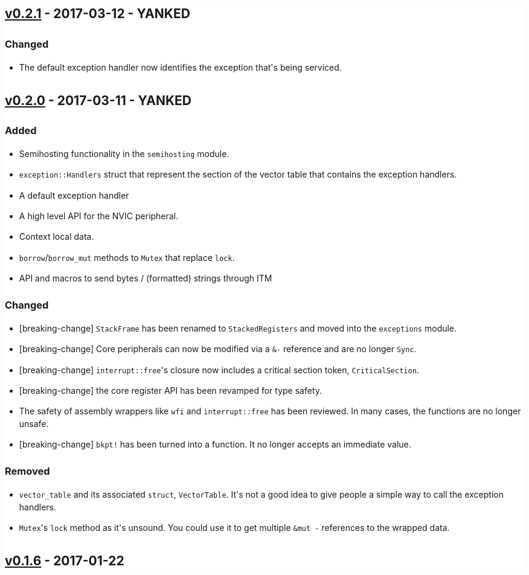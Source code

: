 ## [v0.2.1] - 2017-03-12 - YANKED

### Changed

- The default exception handler now identifies the exception that's being
  serviced.

## [v0.2.0] - 2017-03-11 - YANKED

### Added

- Semihosting functionality in the `semihosting` module.

- `exception::Handlers` struct that represent the section of the vector table
  that contains the exception handlers.

- A default exception handler

- A high level API for the NVIC peripheral.

- Context local data.

- `borrow`/`borrow_mut` methods to `Mutex` that replace `lock`.

- API and macros to send bytes / (formatted) strings through ITM

### Changed

- [breaking-change] `StackFrame` has been renamed to `StackedRegisters` and
  moved into the `exceptions` module.

- [breaking-change] Core peripherals can now be modified via a `&-` reference
  and are no longer `Sync`.

- [breaking-change] `interrupt::free`'s closure now includes a critical section
  token, `CriticalSection`.

- [breaking-change] the core register API has been revamped for type safety.

- The safety of assembly wrappers like `wfi` and `interrupt::free` has been
  reviewed. In many cases, the functions are no longer unsafe.

- [breaking-change] `bkpt!` has been turned into a function. It no longer
  accepts an immediate value.

### Removed

- `vector_table` and its associated `struct`, `VectorTable`. It's not a good
  idea to give people a simple way to call the exception handlers.

- `Mutex`'s `lock` method as it's unsound. You could use it to get multiple
  `&mut -` references to the wrapped data.

## [v0.1.6] - 2017-01-22


[C-GETTER]: https://rust-lang.github.io/api-guidelines/naming.html#c-getter
[`bare-metal`]: https://crates.io/crates/bare-metal
[Unreleased]: https://github.com/rust-embedded/cortex-m/compare/v0.7.4...HEAD
[v0.7.4]: https://github.com/rust-embedded/cortex-m/compare/v0.7.3...v0.7.4
[v0.7.3]: https://github.com/rust-embedded/cortex-m/compare/v0.7.2...v0.7.3
[v0.7.2]: https://github.com/rust-embedded/cortex-m/compare/v0.7.1...v0.7.2
[v0.7.1]: https://github.com/rust-embedded/cortex-m/compare/v0.7.0...v0.7.1
[v0.7.0]: https://github.com/rust-embedded/cortex-m/compare/v0.6.4...v0.7.0
[v0.6.7]: https://github.com/rust-embedded/cortex-m/compare/v0.6.6...v0.6.7
[v0.6.6]: https://github.com/rust-embedded/cortex-m/compare/v0.6.5...v0.6.6
[v0.6.5]: https://github.com/rust-embedded/cortex-m/compare/v0.6.4...v0.6.5
[v0.6.4]: https://github.com/rust-embedded/cortex-m/compare/v0.6.3...v0.6.4
[v0.6.3]: https://github.com/rust-embedded/cortex-m/compare/v0.6.2...v0.6.3
[v0.6.2]: https://github.com/rust-embedded/cortex-m/compare/v0.6.1...v0.6.2
[v0.6.1]: https://github.com/rust-embedded/cortex-m/compare/v0.6.0...v0.6.1
[v0.6.0]: https://github.com/rust-embedded/cortex-m/compare/v0.5.8...v0.6.0
[v0.5.8]: https://github.com/rust-embedded/cortex-m/compare/v0.5.7...v0.5.8
[v0.5.7]: https://github.com/rust-embedded/cortex-m/compare/v0.5.6...v0.5.7
[v0.5.6]: https://github.com/rust-embedded/cortex-m/compare/v0.5.5...v0.5.6
[v0.5.5]: https://github.com/rust-embedded/cortex-m/compare/v0.5.4...v0.5.5
[v0.5.4]: https://github.com/rust-embedded/cortex-m/compare/v0.5.3...v0.5.4
[v0.5.3]: https://github.com/rust-embedded/cortex-m/compare/v0.5.2...v0.5.3
[v0.5.2]: https://github.com/rust-embedded/cortex-m/compare/v0.5.1...v0.5.2
[v0.5.1]: https://github.com/rust-embedded/cortex-m/compare/v0.5.0...v0.5.1
[v0.5.0]: https://github.com/rust-embedded/cortex-m/compare/v0.4.3...v0.5.0
[v0.4.3]: https://github.com/rust-embedded/cortex-m/compare/v0.4.2...v0.4.3
[v0.4.2]: https://github.com/rust-embedded/cortex-m/compare/v0.4.1...v0.4.2
[v0.4.1]: https://github.com/rust-embedded/cortex-m/compare/v0.4.0...v0.4.1
[v0.4.0]: https://github.com/rust-embedded/cortex-m/compare/v0.3.1...v0.4.0
[v0.3.1]: https://github.com/rust-embedded/cortex-m/compare/v0.3.0...v0.3.1
[v0.3.0]: https://github.com/rust-embedded/cortex-m/compare/v0.2.11...v0.3.0
[v0.2.11]: https://github.com/rust-embedded/cortex-m/compare/v0.2.10...v0.2.11
[v0.2.10]: https://github.com/rust-embedded/cortex-m/compare/v0.2.9...v0.2.10
[v0.2.9]: https://github.com/rust-embedded/cortex-m/compare/v0.2.8...v0.2.9
[v0.2.8]: https://github.com/rust-embedded/cortex-m/compare/v0.2.7...v0.2.8
[v0.2.7]: https://github.com/rust-embedded/cortex-m/compare/v0.2.6...v0.2.7
[v0.2.6]: https://github.com/rust-embedded/cortex-m/compare/v0.2.5...v0.2.6
[v0.2.5]: https://github.com/rust-embedded/cortex-m/compare/v0.2.4...v0.2.5
[v0.2.4]: https://github.com/rust-embedded/cortex-m/compare/v0.2.3...v0.2.4
[v0.2.3]: https://github.com/rust-embedded/cortex-m/compare/v0.2.2...v0.2.3
[v0.2.2]: https://github.com/rust-embedded/cortex-m/compare/v0.2.1...v0.2.2
[v0.2.1]: https://github.com/rust-embedded/cortex-m/compare/v0.2.0...v0.2.1
[v0.2.0]: https://github.com/rust-embedded/cortex-m/compare/v0.1.6...v0.2.0
[v0.1.6]: https://github.com/rust-embedded/cortex-m/compare/v0.1.5...v0.1.6
[v0.1.5]: https://github.com/rust-embedded/cortex-m/compare/v0.1.4...v0.1.5
[v0.1.4]: https://github.com/rust-embedded/cortex-m/compare/v0.1.3...v0.1.4
[v0.1.3]: https://github.com/rust-embedded/cortex-m/compare/v0.1.2...v0.1.3
[v0.1.2]: https://github.com/rust-embedded/cortex-m/compare/v0.1.1...v0.1.2
[v0.1.1]: https://github.com/rust-embedded/cortex-m/compare/v0.1.0...v0.1.1